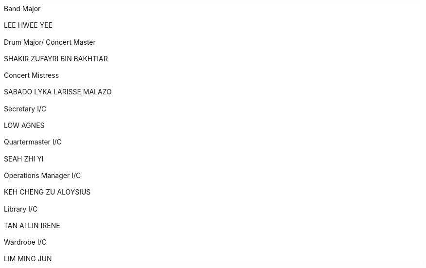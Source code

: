 <tbody>
<tr>
<td style="text-align: center;" width="236">
<p>Band Major</p>
</td>
<td style="text-align: center;" width="365">
<p>LEE HWEE YEE</p>
</td>
</tr>
<tr>
<td style="text-align: center;" width="236">
<p>Drum Major/ Concert Master</p>
</td>
<td style="text-align: center;" width="365">
<p>SHAKIR ZUFAYRI BIN BAKHTIAR</p>
</td>
</tr>
<tr>
<td style="text-align: center;" width="236">
<p>Concert Mistress</p>
</td>
<td style="text-align: center;" width="365">
<p>SABADO LYKA LARISSE MALAZO</p>
</td>
</tr>
<tr>
<td style="text-align: center;" width="236">
<p>Secretary I/C</p>
</td>
<td style="text-align: center;" width="365">
<p>LOW AGNES</p>
</td>
</tr>
<tr>
<td style="text-align: center;" width="236">
<p>Quartermaster I/C</p>
</td>
<td style="text-align: center;" width="365">
<p>SEAH ZHI YI</p>
</td>
</tr>
<tr>
<td style="text-align: center;" width="236">
<p>Operations Manager I/C</p>
</td>
<td style="text-align: center;" width="365">
<p>KEH CHENG ZU ALOYSIUS</p>
</td>
</tr>
<tr>
<td style="text-align: center;" width="236">
<p>Library I/C</p>
</td>
<td style="text-align: center;" width="365">
<p>TAN AI LIN IRENE</p>
</td>
</tr>
<tr>
<td style="text-align: center;" width="236">
<p>Wardrobe I/C</p>
</td>
<td style="text-align: center;" width="365">
<p>LIM MING JUN</p>
</td>